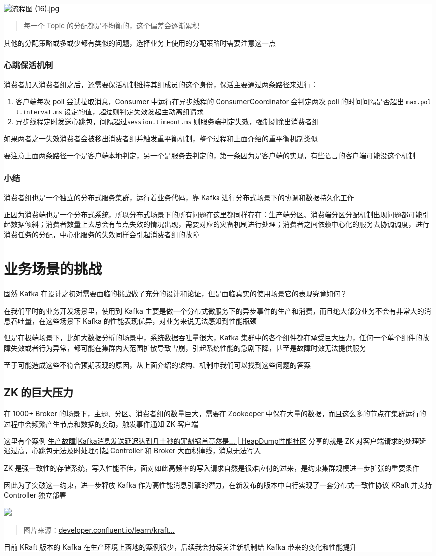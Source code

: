 ![流程图 (16).jpg](/images/jueJin/a6210af8414f404.png)

> 每一个 Topic 的分配都是不均衡的，这个偏差会逐渐累积

其他的分配策略或多或少都有类似的问题，选择业务上使用的分配策略时需要注意这一点

### 心跳保活机制

消费者加入消费者组之后，还需要保活机制维持其组成员的这个身份，保活主要通过两条路径来进行：

1.  客户端每次 poll 尝试拉取消息，Consumer 中运行在异步线程的 ConsumerCoordinator 会判定两次 poll 的时间间隔是否超出 `max.poll.interval.ms` 设定的值，超过则判定失效发起主动离组请求
2.  异步线程定时发送心跳包，间隔超过`session.timeout.ms` 则服务端判定失效，强制剔除出消费者组

如果两者之一失效消费者会被移出消费者组并触发重平衡机制，整个过程和上面介绍的重平衡机制类似

要注意上面两条路径一个是客户端本地判定，另一个是服务去判定的，第一条因为是客户端的实现，有些语言的客户端可能没这个机制

### 小结

消费者组也是一个独立的分布式服务集群，运行着业务代码，靠 Kafka 进行分布式场景下的协调和数据持久化工作

正因为消费端也是一个分布式系统，所以分布式场景下的所有问题在这里都同样存在：生产端分区、消费端分区分配机制出现问题都可能引起数据倾斜；消费者数量上去总会有节点失效的情况出现，需要对应的灾备机制进行处理；消费者之间依赖中心化的服务去协调调度，进行消费任务的分配，中心化服务的失效同样会引起消费者组的故障

业务场景的挑战
=======

固然 Kafka 在设计之初对需要面临的挑战做了充分的设计和论证，但是面临真实的使用场景它的表现究竟如何？

在我们平时的业务开发场景里，使用到 Kafka 主要是做一个分布式微服务下的异步事件的生产和消费，而且绝大部分业务不会有非常大的消息吞吐量，在这些场景下 Kafka 的性能表现优异，对业务来说无法感知到性能瓶颈

但是在极端场景下，比如大数据分析的场景中，系统数据吞吐量很大，Kafka 集群中的各个组件都在承受巨大压力，任何一个单个组件的故障失效或者行为异常，都可能在集群内大范围扩散导致雪崩，引起系统性能的急剧下降，甚至是故障时效无法提供服务

至于可能造成这些不符合预期表现的原因，从上面介绍的架构、机制中我们可以找到这些问题的答案

ZK 的巨大压力
--------

在 1000+ Broker 的场景下，主题、分区、消费者组的数量巨大，需要在 Zookeeper 中保存大量的数据，而且这么多的节点在集群运行的过程中会频繁产生节点和数据的变动，触发事件通知 ZK 客户端

这里有个案例 [生产故障|Kafka消息发送延迟达到几十秒的罪魁祸首竟然是... | HeapDump性能社区](https://link.juejin.cn?target=https%3A%2F%2Fheapdump.cn%2Farticle%2F3207789%3FfromComment%3Dtrue "https://heapdump.cn/article/3207789?fromComment=true") 分享的就是 ZK 对客户端请求的处理延迟过高，心跳包无法及时处理引起 Controller 和 Broker 大面积掉线，消息无法写入

ZK 是强一致性的存储系统，写入性能不佳，面对如此高频率的写入请求自然是很难应付的过来，是约束集群规模进一步扩张的重要条件

因此为了突破这一约束，进一步释放 Kafka 作为高性能消息引擎的潜力，在新发布的版本中自行实现了一套分布式一致性协议 KRaft 并支持 Controller 独立部署

![](/images/jueJin/e4deaf7ecb20466.png)

> 图片来源：[developer.confluent.io/learn/kraft…](https://link.juejin.cn?target=https%3A%2F%2Fdeveloper.confluent.io%2Flearn%2Fkraft%2F "https://developer.confluent.io/learn/kraft/")

目前 KRaft 版本的 Kafka 在生产环境上落地的案例很少，后续我会持续关注新机制给 Kafka 带来的变化和性能提升
